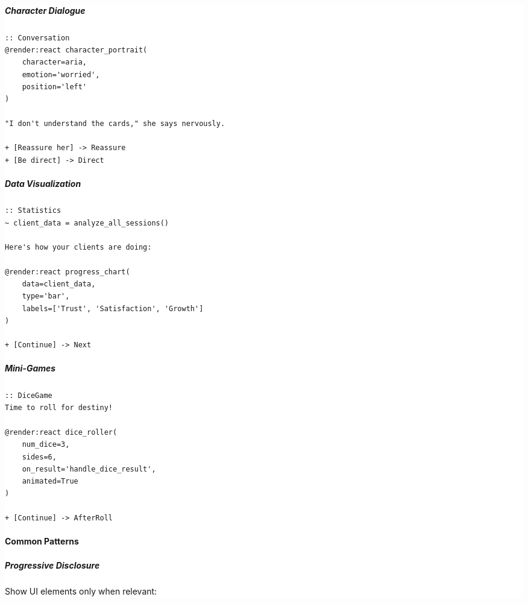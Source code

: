 ##### Character Dialogue

```bard
:: Conversation
@render:react character_portrait(
    character=aria,
    emotion='worried',
    position='left'
)

"I don't understand the cards," she says nervously.

+ [Reassure her] -> Reassure
+ [Be direct] -> Direct
```

##### Data Visualization

```bard
:: Statistics
~ client_data = analyze_all_sessions()

Here's how your clients are doing:

@render:react progress_chart(
    data=client_data,
    type='bar',
    labels=['Trust', 'Satisfaction', 'Growth']
)

+ [Continue] -> Next
```

##### Mini-Games

```bard
:: DiceGame
Time to roll for destiny!

@render:react dice_roller(
    num_dice=3,
    sides=6,
    on_result='handle_dice_result',
    animated=True
)

+ [Continue] -> AfterRoll
```

#### Common Patterns

##### Progressive Disclosure

Show UI elements only when relevant:

